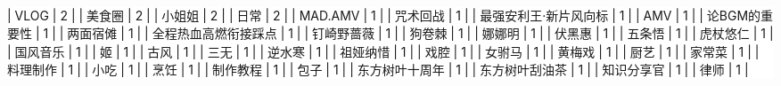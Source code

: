 | VLOG | 2 |
| 美食圈 | 2 |
| 小姐姐 | 2 |
| 日常 | 2 |
| MAD.AMV | 1 |
| 咒术回战 | 1 |
| 最强安利王·新片风向标 | 1 |
| AMV | 1 |
| 论BGM的重要性 | 1 |
| 两面宿傩 | 1 |
| 全程热血高燃衔接踩点 | 1 |
| 钉崎野蔷薇 | 1 |
| 狗卷棘 | 1 |
| 娜娜明 | 1 |
| 伏黑惠 | 1 |
| 五条悟 | 1 |
| 虎杖悠仁 | 1 |
| 国风音乐 | 1 |
| 姬 | 1 |
| 古风 | 1 |
| 三无 | 1 |
| 逆水寒 | 1 |
| 祖娅纳惜 | 1 |
| 戏腔 | 1 |
| 女驸马 | 1 |
| 黄梅戏 | 1 |
| 厨艺 | 1 |
| 家常菜 | 1 |
| 料理制作 | 1 |
| 小吃 | 1 |
| 烹饪 | 1 |
| 制作教程 | 1 |
| 包子 | 1 |
| 东方树叶十周年 | 1 |
| 东方树叶刮油茶 | 1 |
| 知识分享官 | 1 |
| 律师 | 1 |